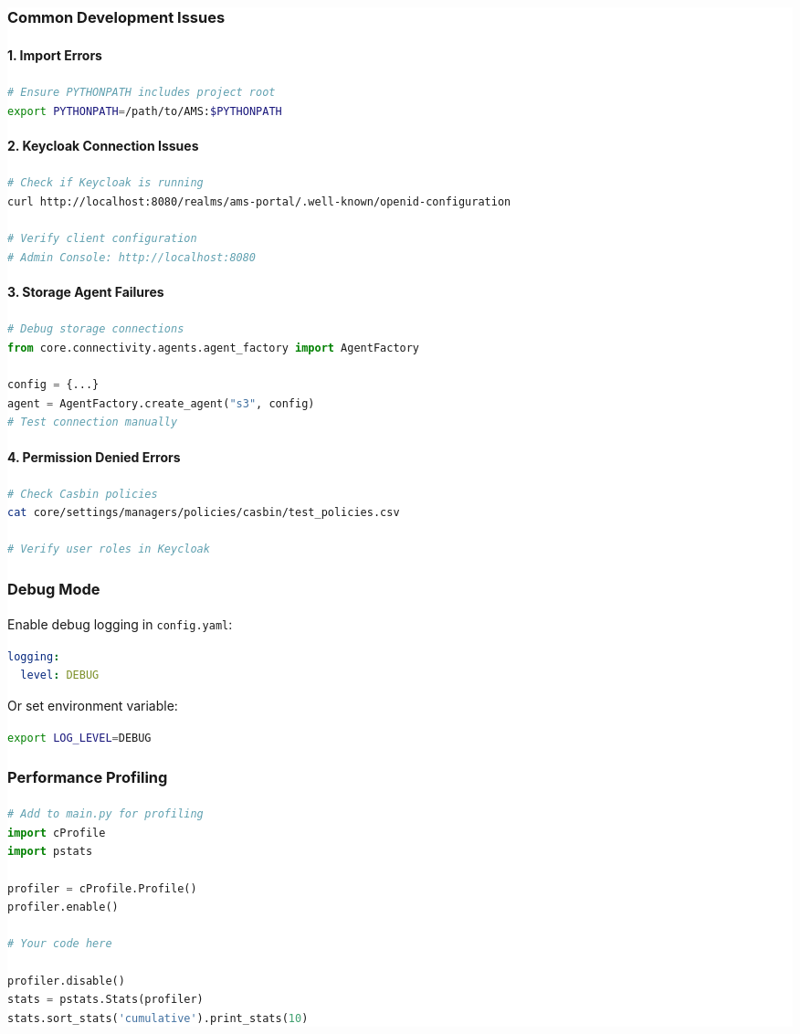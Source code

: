 ### Common Development Issues

#### 1. Import Errors
```bash
# Ensure PYTHONPATH includes project root
export PYTHONPATH=/path/to/AMS:$PYTHONPATH
```

#### 2. Keycloak Connection Issues
```bash
# Check if Keycloak is running
curl http://localhost:8080/realms/ams-portal/.well-known/openid-configuration

# Verify client configuration
# Admin Console: http://localhost:8080
```

#### 3. Storage Agent Failures
```python
# Debug storage connections
from core.connectivity.agents.agent_factory import AgentFactory

config = {...}
agent = AgentFactory.create_agent("s3", config)
# Test connection manually
```

#### 4. Permission Denied Errors
```bash
# Check Casbin policies
cat core/settings/managers/policies/casbin/test_policies.csv

# Verify user roles in Keycloak
```

### Debug Mode

Enable debug logging in `config.yaml`:
```yaml
logging:
  level: DEBUG
```

Or set environment variable:
```bash
export LOG_LEVEL=DEBUG
```

### Performance Profiling

```python
# Add to main.py for profiling
import cProfile
import pstats

profiler = cProfile.Profile()
profiler.enable()

# Your code here

profiler.disable()
stats = pstats.Stats(profiler)
stats.sort_stats('cumulative').print_stats(10)
```
